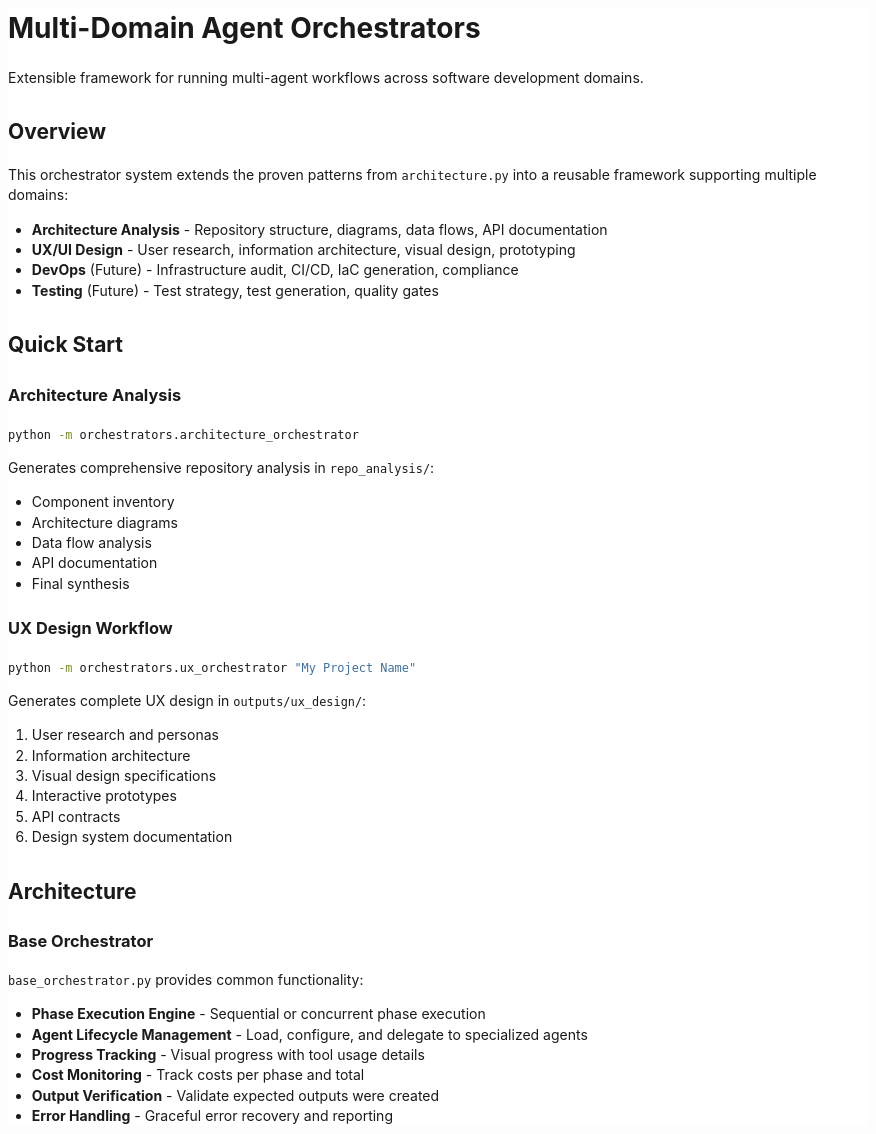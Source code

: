 # Multi-Domain Agent Orchestrators

Extensible framework for running multi-agent workflows across software development domains.

## Overview

This orchestrator system extends the proven patterns from `architecture.py` into a reusable framework supporting multiple domains:

- **Architecture Analysis** - Repository structure, diagrams, data flows, API documentation
- **UX/UI Design** - User research, information architecture, visual design, prototyping
- **DevOps** (Future) - Infrastructure audit, CI/CD, IaC generation, compliance
- **Testing** (Future) - Test strategy, test generation, quality gates

## Quick Start

### Architecture Analysis

```bash
python -m orchestrators.architecture_orchestrator
```

Generates comprehensive repository analysis in `repo_analysis/`:
- Component inventory
- Architecture diagrams
- Data flow analysis
- API documentation
- Final synthesis

### UX Design Workflow

```bash
python -m orchestrators.ux_orchestrator "My Project Name"
```

Generates complete UX design in `outputs/ux_design/`:
1. User research and personas
2. Information architecture
3. Visual design specifications
4. Interactive prototypes
5. API contracts
6. Design system documentation

## Architecture

### Base Orchestrator

`base_orchestrator.py` provides common functionality:

- **Phase Execution Engine** - Sequential or concurrent phase execution
- **Agent Lifecycle Management** - Load, configure, and delegate to specialized agents
- **Progress Tracking** - Visual progress with tool usage details
- **Cost Monitoring** - Track costs per phase and total
- **Output Verification** - Validate expected outputs were created
- **Error Handling** - Graceful error recovery and reporting

